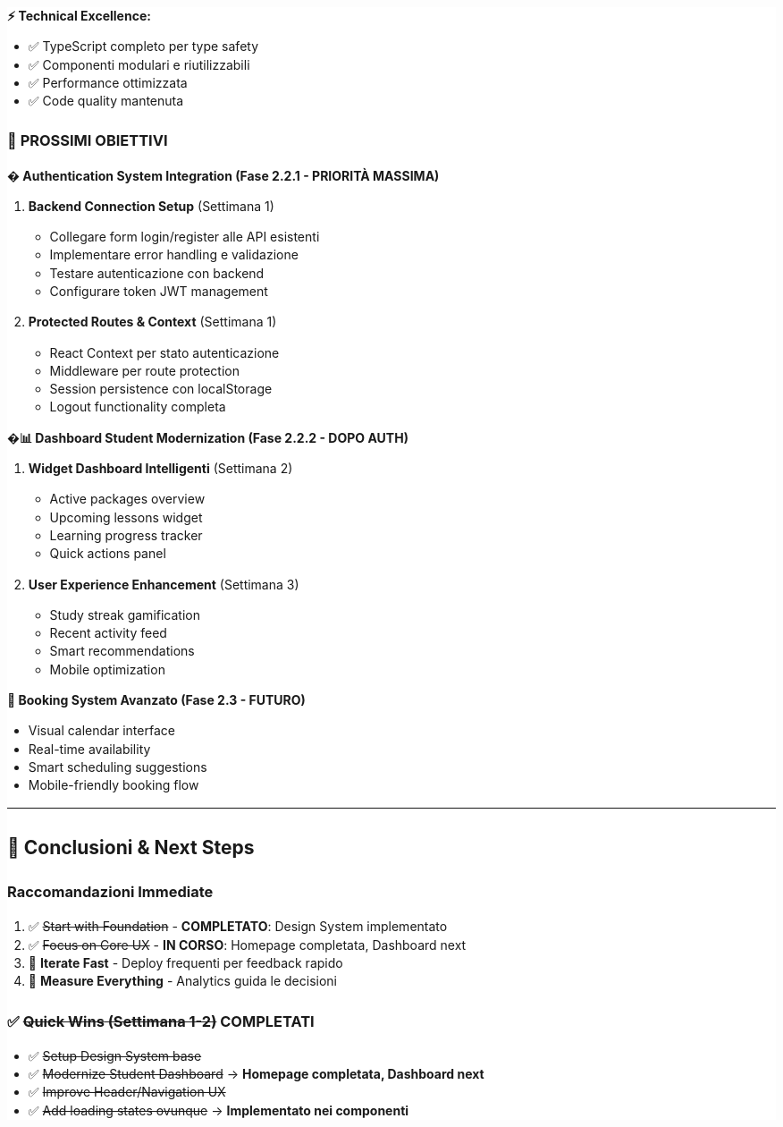 **⚡ Technical Excellence:**
- ✅ TypeScript completo per type safety
- ✅ Componenti modulari e riutilizzabili
- ✅ Performance ottimizzata
- ✅ Code quality mantenuta

### 🎯 **PROSSIMI OBIETTIVI**

**� Authentication System Integration (Fase 2.2.1 - PRIORITÀ MASSIMA)**
1. **Backend Connection Setup** (Settimana 1)
   - Collegare form login/register alle API esistenti
   - Implementare error handling e validazione
   - Testare autenticazione con backend
   - Configurare token JWT management

2. **Protected Routes & Context** (Settimana 1)
   - React Context per stato autenticazione
   - Middleware per route protection
   - Session persistence con localStorage
   - Logout functionality completa

**�📊 Dashboard Student Modernization (Fase 2.2.2 - DOPO AUTH)**
1. **Widget Dashboard Intelligenti** (Settimana 2)
   - Active packages overview
   - Upcoming lessons widget
   - Learning progress tracker
   - Quick actions panel

2. **User Experience Enhancement** (Settimana 3)
   - Study streak gamification
   - Recent activity feed
   - Smart recommendations
   - Mobile optimization

**🎯 Booking System Avanzato (Fase 2.3 - FUTURO)**
- Visual calendar interface
- Real-time availability
- Smart scheduling suggestions
- Mobile-friendly booking flow

---

## 🎯 Conclusioni & Next Steps

### **Raccomandazioni Immediate**

1. ✅ ~~Start with Foundation~~ - **COMPLETATO**: Design System implementato
2. ✅ ~~Focus on Core UX~~ - **IN CORSO**: Homepage completata, Dashboard next
3. 🔄 **Iterate Fast** - Deploy frequenti per feedback rapido
4. 🔄 **Measure Everything** - Analytics guida le decisioni

### ✅ ~~**Quick Wins** (Settimana 1-2)~~ **COMPLETATI**
- ✅ ~~Setup Design System base~~
- ✅ ~~Modernize Student Dashboard~~ → **Homepage completata, Dashboard next**
- ✅ ~~Improve Header/Navigation UX~~
- ✅ ~~Add loading states ovunque~~ → **Implementato nei componenti**
